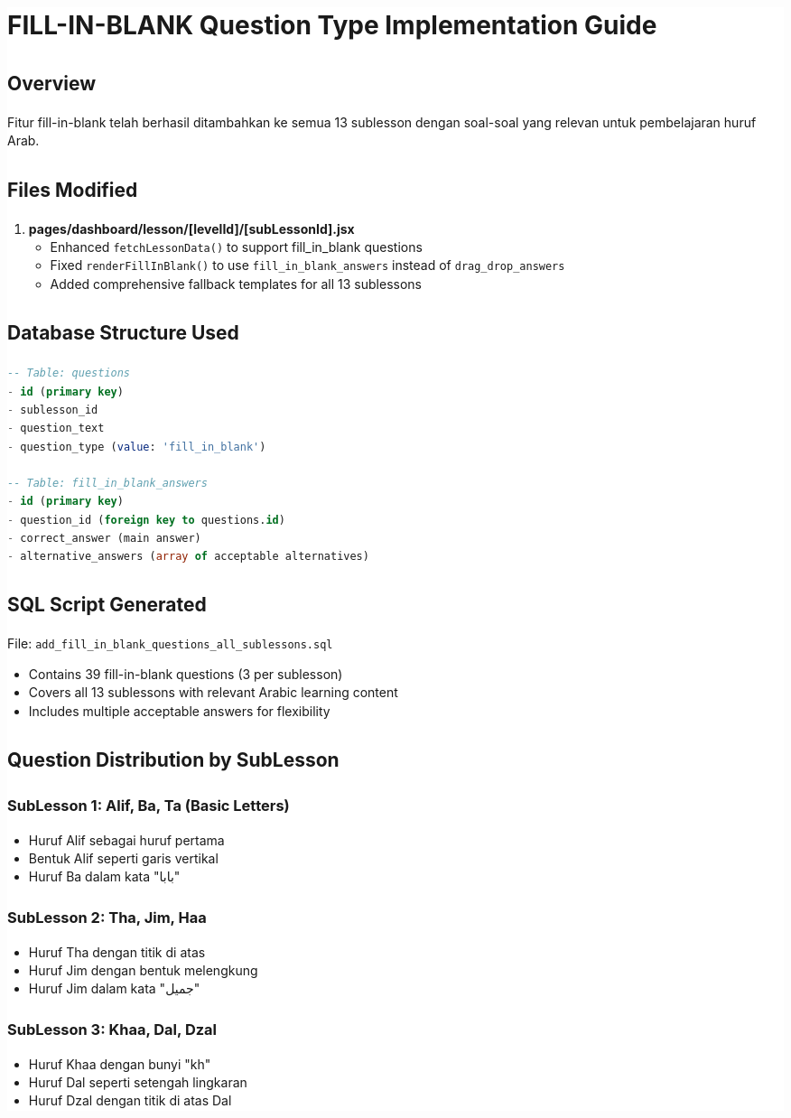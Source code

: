 # FILL-IN-BLANK Question Type Implementation Guide

## Overview
Fitur fill-in-blank telah berhasil ditambahkan ke semua 13 sublesson dengan soal-soal yang relevan untuk pembelajaran huruf Arab.

## Files Modified
1. **pages/dashboard/lesson/[levelId]/[subLessonId].jsx**
   - Enhanced `fetchLessonData()` to support fill_in_blank questions
   - Fixed `renderFillInBlank()` to use `fill_in_blank_answers` instead of `drag_drop_answers`
   - Added comprehensive fallback templates for all 13 sublessons

## Database Structure Used
```sql
-- Table: questions
- id (primary key)
- sublesson_id 
- question_text
- question_type (value: 'fill_in_blank')

-- Table: fill_in_blank_answers  
- id (primary key)
- question_id (foreign key to questions.id)
- correct_answer (main answer)
- alternative_answers (array of acceptable alternatives)
```

## SQL Script Generated
File: `add_fill_in_blank_questions_all_sublessons.sql`
- Contains 39 fill-in-blank questions (3 per sublesson)
- Covers all 13 sublessons with relevant Arabic learning content
- Includes multiple acceptable answers for flexibility

## Question Distribution by SubLesson

### SubLesson 1: Alif, Ba, Ta (Basic Letters)
- Huruf Alif sebagai huruf pertama
- Bentuk Alif seperti garis vertikal  
- Huruf Ba dalam kata "بابا"

### SubLesson 2: Tha, Jim, Haa
- Huruf Tha dengan titik di atas
- Huruf Jim dengan bentuk melengkung
- Huruf Jim dalam kata "جميل"

### SubLesson 3: Khaa, Dal, Dzal
- Huruf Khaa dengan bunyi "kh"
- Huruf Dal seperti setengah lingkaran
- Huruf Dzal dengan titik di atas Dal
